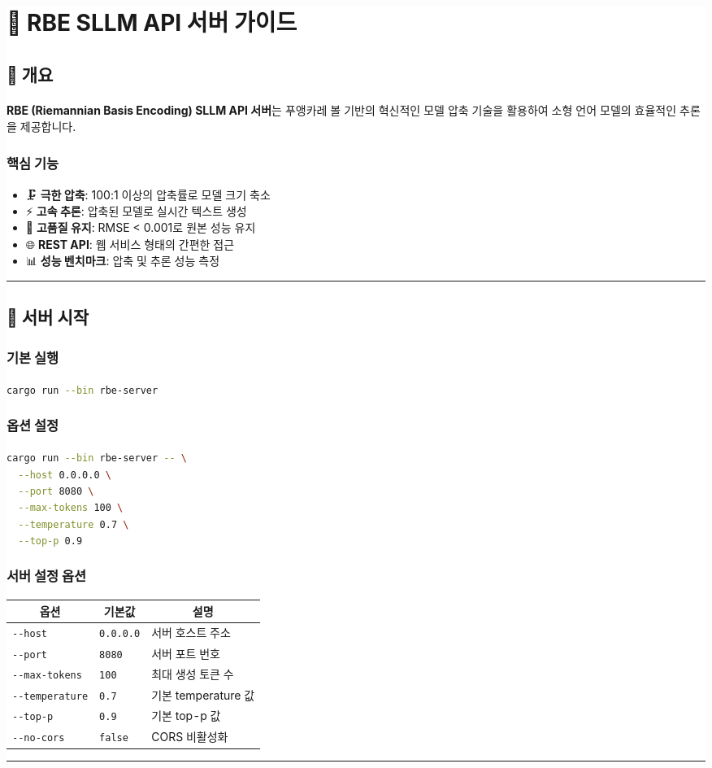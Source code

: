 # 🚀 **RBE SLLM API 서버 가이드**

## 📖 **개요**

**RBE (Riemannian Basis Encoding) SLLM API 서버**는 푸앵카레 볼 기반의 혁신적인 모델 압축 기술을 활용하여 소형 언어 모델의 효율적인 추론을 제공합니다.

### **핵심 기능**
- 🗜️ **극한 압축**: 100:1 이상의 압축률로 모델 크기 축소
- ⚡ **고속 추론**: 압축된 모델로 실시간 텍스트 생성
- 🎯 **고품질 유지**: RMSE < 0.001로 원본 성능 유지
- 🌐 **REST API**: 웹 서비스 형태의 간편한 접근
- 📊 **성능 벤치마크**: 압축 및 추론 성능 측정

---

## 🔧 **서버 시작**

### **기본 실행**
```bash
cargo run --bin rbe-server
```

### **옵션 설정**
```bash
cargo run --bin rbe-server -- \
  --host 0.0.0.0 \
  --port 8080 \
  --max-tokens 100 \
  --temperature 0.7 \
  --top-p 0.9
```

### **서버 설정 옵션**
| 옵션 | 기본값 | 설명 |
|------|--------|------|
| `--host` | `0.0.0.0` | 서버 호스트 주소 |
| `--port` | `8080` | 서버 포트 번호 |
| `--max-tokens` | `100` | 최대 생성 토큰 수 |
| `--temperature` | `0.7` | 기본 temperature 값 |
| `--top-p` | `0.9` | 기본 top-p 값 |
| `--no-cors` | `false` | CORS 비활성화 |

---

